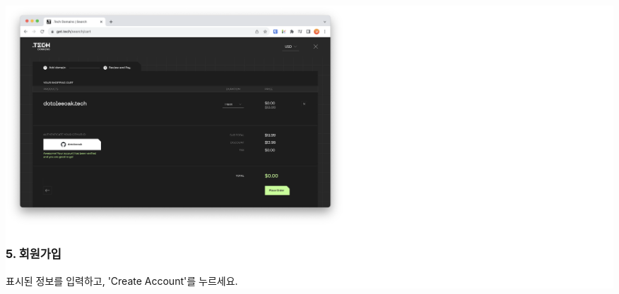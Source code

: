   <img src="../images/free-domain/shopping-cart.png" width="480">
</p>

### 5. 회원가입

표시된 정보를 입력하고, 'Create Account'를 누르세요.

<p align="center">